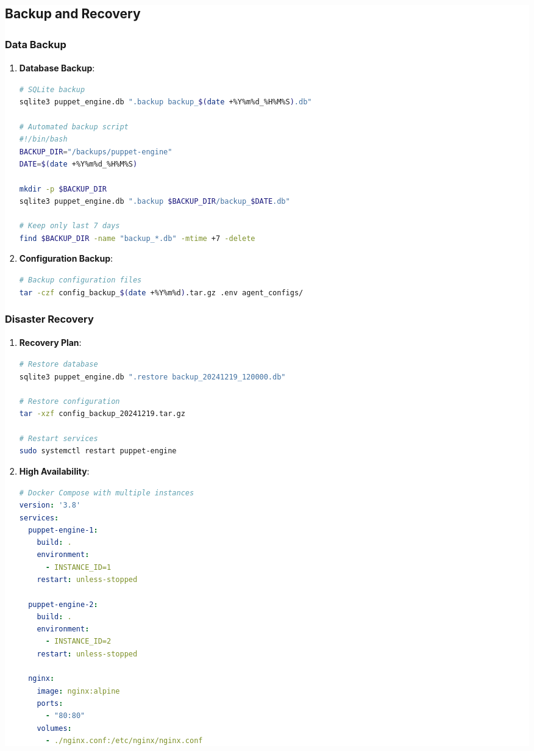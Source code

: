 ## Backup and Recovery

### Data Backup

1. **Database Backup**:
   ```bash
   # SQLite backup
   sqlite3 puppet_engine.db ".backup backup_$(date +%Y%m%d_%H%M%S).db"
   
   # Automated backup script
   #!/bin/bash
   BACKUP_DIR="/backups/puppet-engine"
   DATE=$(date +%Y%m%d_%H%M%S)
   
   mkdir -p $BACKUP_DIR
   sqlite3 puppet_engine.db ".backup $BACKUP_DIR/backup_$DATE.db"
   
   # Keep only last 7 days
   find $BACKUP_DIR -name "backup_*.db" -mtime +7 -delete
   ```

2. **Configuration Backup**:
   ```bash
   # Backup configuration files
   tar -czf config_backup_$(date +%Y%m%d).tar.gz .env agent_configs/
   ```

### Disaster Recovery

1. **Recovery Plan**:
   ```bash
   # Restore database
   sqlite3 puppet_engine.db ".restore backup_20241219_120000.db"
   
   # Restore configuration
   tar -xzf config_backup_20241219.tar.gz
   
   # Restart services
   sudo systemctl restart puppet-engine
   ```

2. **High Availability**:
   ```yaml
   # Docker Compose with multiple instances
   version: '3.8'
   services:
     puppet-engine-1:
       build: .
       environment:
         - INSTANCE_ID=1
       restart: unless-stopped
     
     puppet-engine-2:
       build: .
       environment:
         - INSTANCE_ID=2
       restart: unless-stopped
     
     nginx:
       image: nginx:alpine
       ports:
         - "80:80"
       volumes:
         - ./nginx.conf:/etc/nginx/nginx.conf
   ```
